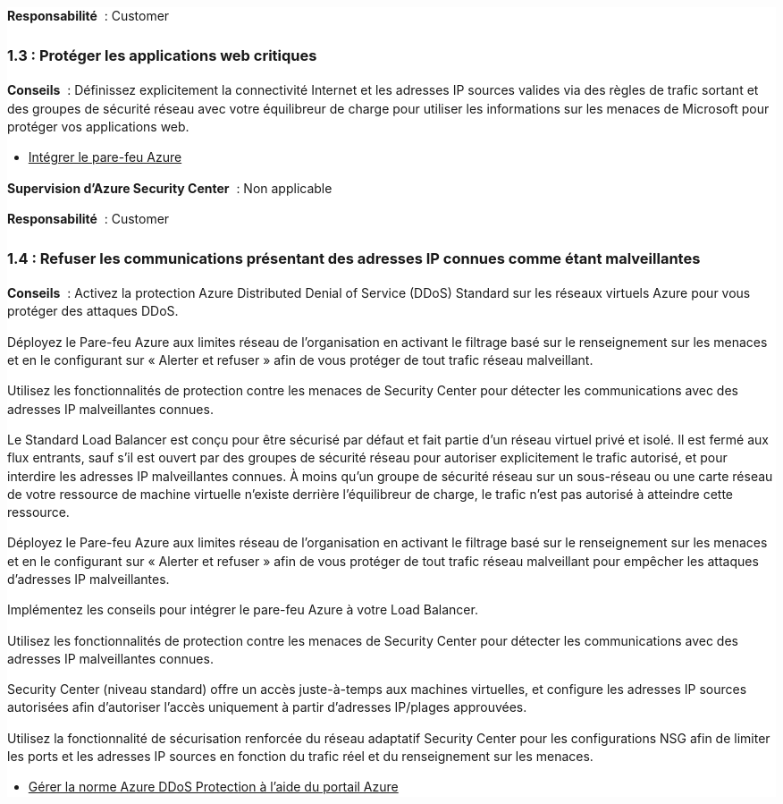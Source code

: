 **Responsabilité**  : Customer

### <a name="13-protect-critical-web-applications"></a>1.3 : Protéger les applications web critiques

**Conseils**  : Définissez explicitement la connectivité Internet et les adresses IP sources valides via des règles de trafic sortant et des groupes de sécurité réseau avec votre équilibreur de charge pour utiliser les informations sur les menaces de Microsoft pour protéger vos applications web.

- [Intégrer le pare-feu Azure](https://docs.microsoft.com/azure/firewall/integrate-lb)

**Supervision d’Azure Security Center**  : Non applicable

**Responsabilité**  : Customer

### <a name="14-deny-communications-with-known-malicious-ip-addresses"></a>1.4 : Refuser les communications présentant des adresses IP connues comme étant malveillantes

**Conseils**  : Activez la protection Azure Distributed Denial of Service (DDoS) Standard sur les réseaux virtuels Azure pour vous protéger des attaques DDoS. 

Déployez le Pare-feu Azure aux limites réseau de l’organisation en activant le filtrage basé sur le renseignement sur les menaces et en le configurant sur « Alerter et refuser » afin de vous protéger de tout trafic réseau malveillant.

 

Utilisez les fonctionnalités de protection contre les menaces de Security Center pour détecter les communications avec des adresses IP malveillantes connues. 

Le Standard Load Balancer est conçu pour être sécurisé par défaut et fait partie d’un réseau virtuel privé et isolé. Il est fermé aux flux entrants, sauf s’il est ouvert par des groupes de sécurité réseau pour autoriser explicitement le trafic autorisé, et pour interdire les adresses IP malveillantes connues. À moins qu’un groupe de sécurité réseau sur un sous-réseau ou une carte réseau de votre ressource de machine virtuelle n’existe derrière l’équilibreur de charge, le trafic n’est pas autorisé à atteindre cette ressource. 

Déployez le Pare-feu Azure aux limites réseau de l’organisation en activant le filtrage basé sur le renseignement sur les menaces et en le configurant sur « Alerter et refuser » afin de vous protéger de tout trafic réseau malveillant pour empêcher les attaques d’adresses IP malveillantes. 

Implémentez les conseils pour intégrer le pare-feu Azure à votre Load Balancer.

Utilisez les fonctionnalités de protection contre les menaces de Security Center pour détecter les communications avec des adresses IP malveillantes connues. 

Security Center (niveau standard) offre un accès juste-à-temps aux machines virtuelles, et configure les adresses IP sources autorisées afin d’autoriser l’accès uniquement à partir d’adresses IP/plages approuvées.
 

Utilisez la fonctionnalité de sécurisation renforcée du réseau adaptatif Security Center pour les configurations NSG afin de limiter les ports et les adresses IP sources en fonction du trafic réel et du renseignement sur les menaces.
 

- [Gérer la norme Azure DDoS Protection à l’aide du portail Azure](https://docs.microsoft.com/azure/virtual-network/manage-ddos-protection)
